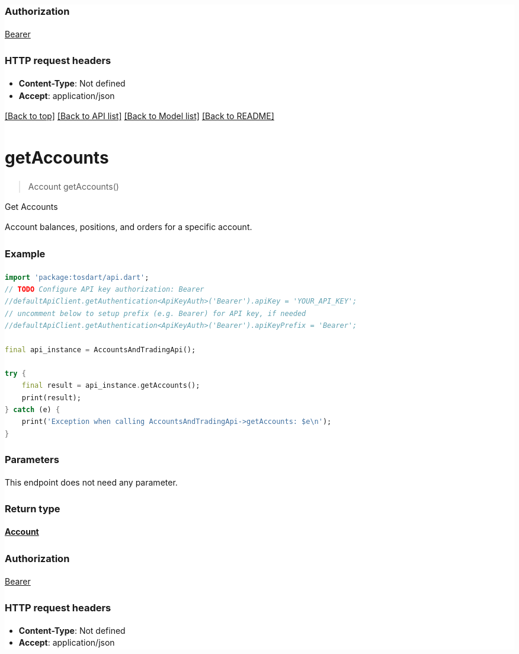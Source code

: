 ### Authorization

[Bearer](../README.md#Bearer)

### HTTP request headers

 - **Content-Type**: Not defined
 - **Accept**: application/json

[[Back to top]](#) [[Back to API list]](../README.md#documentation-for-api-endpoints) [[Back to Model list]](../README.md#documentation-for-models) [[Back to README]](../README.md)

# **getAccounts**
> Account getAccounts()

Get Accounts

Account balances, positions, and orders for a specific account.

### Example 
```dart
import 'package:tosdart/api.dart';
// TODO Configure API key authorization: Bearer
//defaultApiClient.getAuthentication<ApiKeyAuth>('Bearer').apiKey = 'YOUR_API_KEY';
// uncomment below to setup prefix (e.g. Bearer) for API key, if needed
//defaultApiClient.getAuthentication<ApiKeyAuth>('Bearer').apiKeyPrefix = 'Bearer';

final api_instance = AccountsAndTradingApi();

try { 
    final result = api_instance.getAccounts();
    print(result);
} catch (e) {
    print('Exception when calling AccountsAndTradingApi->getAccounts: $e\n');
}
```

### Parameters
This endpoint does not need any parameter.

### Return type

[**Account**](Account.md)

### Authorization

[Bearer](../README.md#Bearer)

### HTTP request headers

 - **Content-Type**: Not defined
 - **Accept**: application/json

